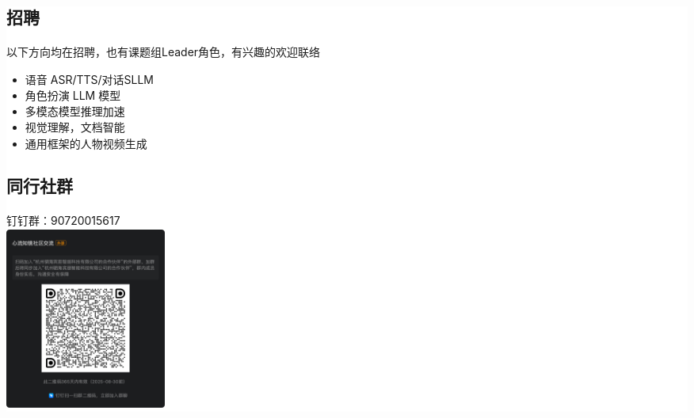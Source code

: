 
## 招聘
以下方向均在招聘，也有课题组Leader角色，有兴趣的欢迎联络
- 语音 ASR/TTS/对话SLLM
- 角色扮演 LLM 模型
- 多模态模型推理加速
- 视觉理解，文档智能
- 通用框架的人物视频生成


## 同行社群
钉钉群：90720015617  
<img src="assets/dingding_qrcode.png" alt="钉钉技术群二维码" width="200"/>
